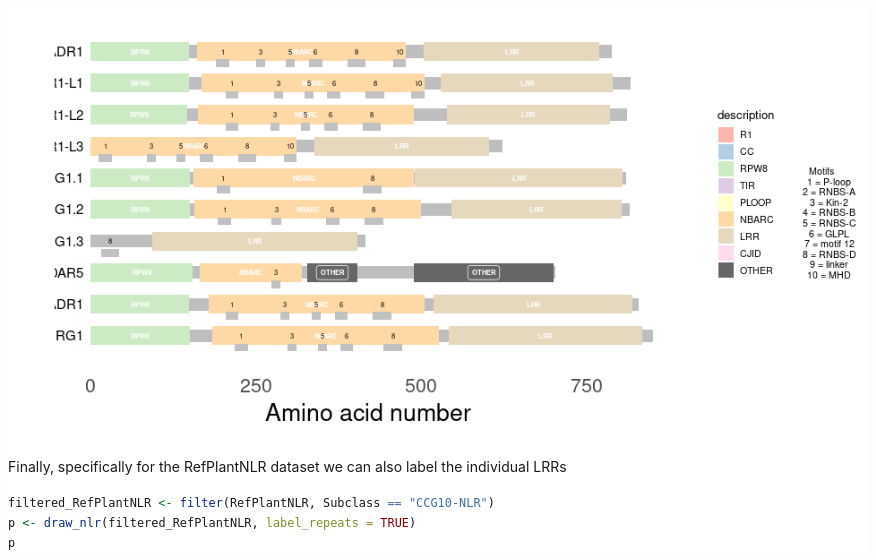 <img src="man/figures/README-unnamed-chunk-7-1.png" width="100%" />

Finally, specifically for the RefPlantNLR dataset we can also label the
individual LRRs

``` r
filtered_RefPlantNLR <- filter(RefPlantNLR, Subclass == "CCG10-NLR")
p <- draw_nlr(filtered_RefPlantNLR, label_repeats = TRUE)
p
```

